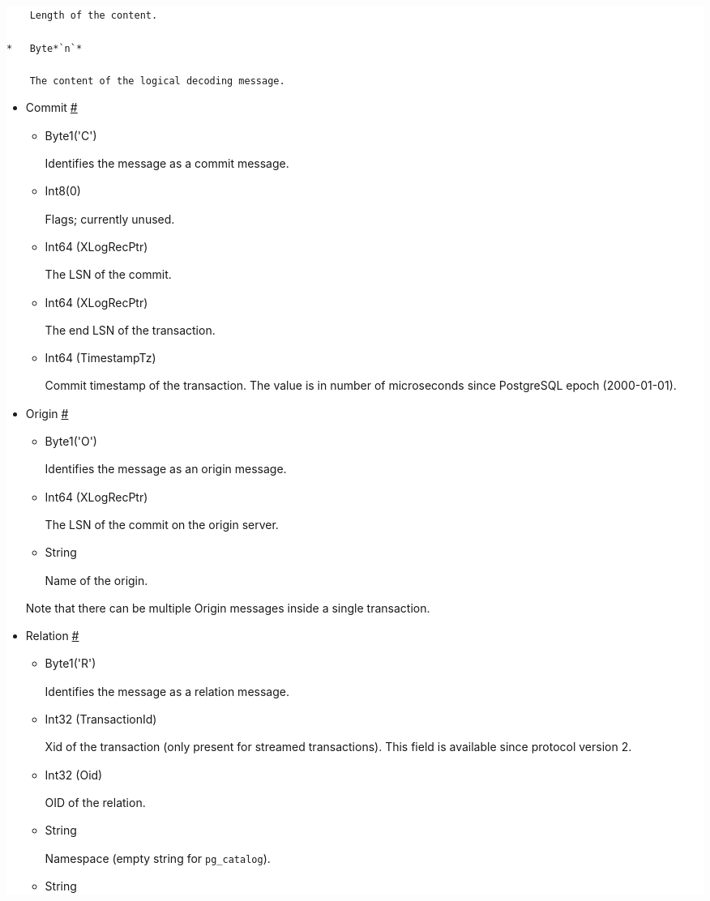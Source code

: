         Length of the content.

    *   Byte*`n`*

        The content of the logical decoding message.

*   Commit [#](#PROTOCOL-LOGICALREP-MESSAGE-FORMATS-COMMIT)

    *   Byte1('C')

        Identifies the message as a commit message.

    *   Int8(0)

        Flags; currently unused.

    *   Int64 (XLogRecPtr)

        The LSN of the commit.

    *   Int64 (XLogRecPtr)

        The end LSN of the transaction.

    *   Int64 (TimestampTz)

        Commit timestamp of the transaction. The value is in number of microseconds since PostgreSQL epoch (2000-01-01).

*   Origin [#](#PROTOCOL-LOGICALREP-MESSAGE-FORMATS-ORIGIN)

    *   Byte1('O')

        Identifies the message as an origin message.

    *   Int64 (XLogRecPtr)

        The LSN of the commit on the origin server.

    *   String

        Name of the origin.

    Note that there can be multiple Origin messages inside a single transaction.

*   Relation [#](#PROTOCOL-LOGICALREP-MESSAGE-FORMATS-RELATION)

    *   Byte1('R')

        Identifies the message as a relation message.

    *   Int32 (TransactionId)

        Xid of the transaction (only present for streamed transactions). This field is available since protocol version 2.

    *   Int32 (Oid)

        OID of the relation.

    *   String

        Namespace (empty string for `pg_catalog`).

    *   String
